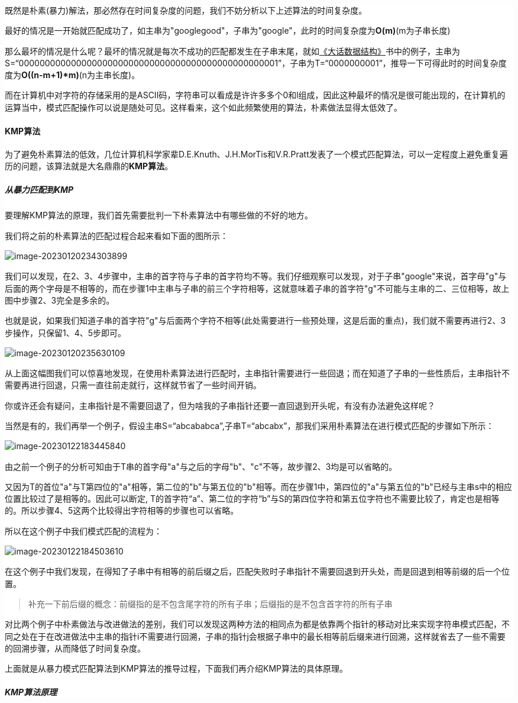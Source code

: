 既然是朴素(暴力)解法，那必然存在时间复杂度的问题，我们不妨分析以下上述算法的时间复杂度。

最好的情况是一开始就匹配成功了，如主串为"googlegood"，子串为"google"，此时的时间复杂度为**O(m)**(m为子串长度)

那么最坏的情况是什么呢？最坏的情况就是每次不成功的匹配都发生在子串末尾，就如[《大话数据结构》](https://zhidao.baidu.com/question/561796023031714212.html)书中的例子，主串为S=“00000000000000000000000000000000000000000000000001”，子串为T=“0000000001”，推导一下可得此时的时间复杂度度为**O((n-m+1)\*m)**(n为主串长度)。

而在计算机中对字符的存储采用的是ASCII码，字符串可以看成是许许多多个0和l组成，因此这种最坏的情况是很可能出现的，在计算机的运算当中，模式匹配操作可以说是随处可见。这样看来，这个如此频繁使用的算法，朴素做法显得太低效了。

#### KMP算法

为了避免朴素算法的低效，几位计算机科学家辈D.E.Knuth、J.H.MorTis和V.R.Pratt发表了一个模式匹配算法，可以一定程度上避免重复遍历的问题，该算法就是大名鼎鼎的**KMP算法**。

##### 从暴力匹配到KMP

要理解KMP算法的原理，我们首先需要批判一下朴素算法中有哪些做的不好的地方。

我们将之前的朴素算法的匹配过程合起来看如下面的图所示：

![image-20230120234303899](https://img-blog.csdnimg.cn/img_convert/162d4d43eac30284e9fade2c6071aaf7.png)

我们可以发现，在2、3、4步骤中，主串的首字符与子串的首字符均不等。我们仔细观察可以发现，对于子串"google"来说，首字母"g"与后面的两个字母是不相等的，而在步骤1中主串与子串的前三个字符相等，这就意味着子串的首字符"g"不可能与主串的二、三位相等，故上图中步骤2、3完全是多余的。

也就是说，如果我们知道子串的首字符"g"与后面两个字符不相等(此处需要进行一些预处理，这是后面的重点)，我们就不需要再进行2、3步操作，只保留1、4、5步即可。

![image-20230120235630109](https://img-blog.csdnimg.cn/img_convert/71bc0ad48837fb53da3fe5e24a8461c9.png)

从上面这幅图我们可以惊喜地发现，在使用朴素算法进行匹配时，主串指针需要进行一些回退；而在知道了子串的一些性质后，主串指针不需要再进行回退，只需一直往前走就行，这样就节省了一些时间开销。

你或许还会有疑问，主串指针是不需要回退了，但为啥我的子串指针还要一直回退到开头呢，有没有办法避免这样呢？

当然是有的，我们再举一个例子，假设主串S=“abcababca”,子串T=“abcabx”，那我们采用朴素算法在进行模式匹配的步骤如下所示：

![image-20230122183445840](https://img-blog.csdnimg.cn/img_convert/581408e918a8835b9abb2fea514b31ff.png)

由之前一个例子的分析可知由于T串的首字母"a"与之后的字母"b"、"c"不等，故步骤2、3均是可以省略的。

又因为T的首位"a"与T第四位的"a"相等，第二位的"b"与第五位的"b"相等。而在步骤1中，第四位的"a"与第五位的"b"已经与主串s中的相应位置比较过了是相等的。因此可以断定, T的首字符“a”、第二位的字符“b”与S的第四位字符和第五位字符也不需要比较了，肯定也是相等的。所以步骤4、5这两个比较得出字符相等的步骤也可以省略。

所以在这个例子中我们模式匹配的流程为：

![image-20230122184503610](https://img-blog.csdnimg.cn/img_convert/c661624eb8591a6f9bb97a7865e305ae.png)

在这个例子中我们发现，在得知了子串中有相等的前后缀之后，匹配失败时子串指针不需要回退到开头处，而是回退到相等前缀的后一个位置。

> 补充一下前后缀的概念：前缀指的是不包含尾字符的所有子串；后缀指的是不包含首字符的所有子串

对比两个例子中朴素做法与改进做法的差别，我们可以发现这两种方法的相同点为都是依靠两个指针的移动对比来实现字符串模式匹配，不同之处在于在改进做法中主串的指针i不需要进行回溯，子串的指针j会根据子串中的最长相等前后缀来进行回溯，这样就省去了一些不需要的回溯步骤，从而降低了时间复杂度。

上面就是从暴力模式匹配算法到KMP算法的推导过程，下面我们再介绍KMP算法的具体原理。

##### KMP算法原理
